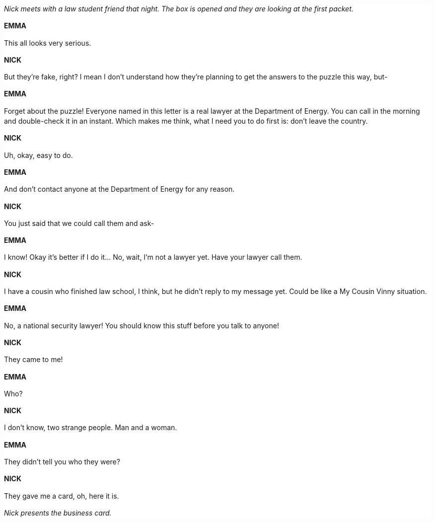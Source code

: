 *Nick meets with a law student friend that night. The box is opened and they are looking at the first packet.*

**EMMA**

This all looks very serious.

**NICK**

But they’re fake, right? I mean I don’t understand how they’re planning to get the answers to the puzzle this way, but-

**EMMA**

Forget about the puzzle! Everyone named in this letter is a real lawyer at the Department of Energy. You can call in the morning and double-check it in an instant. Which makes me think, what I need you to do first is: don’t leave the country.

**NICK**

Uh, okay, easy to do.

**EMMA**

And don’t contact anyone at the Department of Energy for any reason.

**NICK**

You just said that we could call them and ask-

**EMMA**

I know! Okay it’s better if I do it... No, wait, I’m not a lawyer yet. Have your lawyer call them.

**NICK**

I have a cousin who finished law school, I think, but he didn’t reply to my message yet. Could be like a My Cousin Vinny situation.

**EMMA**

No, a national security lawyer! You should know this stuff before you talk to anyone!

**NICK**

They came to me!

**EMMA**

Who?

**NICK**

I don’t know, two strange people. Man and a woman.

**EMMA**

They didn’t tell you who they were?

**NICK**

They gave me a card, oh, here it is.

*Nick presents the business card.*
